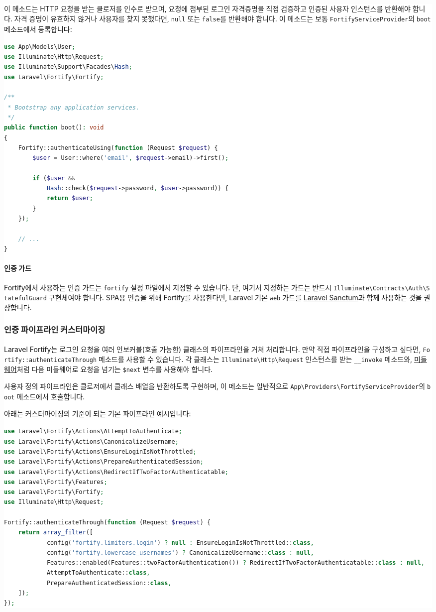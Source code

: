 이 메소드는 HTTP 요청을 받는 클로저를 인수로 받으며, 요청에 첨부된 로그인 자격증명을 직접 검증하고 인증된 사용자 인스턴스를 반환해야 합니다. 자격 증명이 유효하지 않거나 사용자를 찾지 못했다면, `null` 또는 `false`를 반환해야 합니다. 이 메소드는 보통 `FortifyServiceProvider`의 `boot` 메소드에서 등록합니다:

```php
use App\Models\User;
use Illuminate\Http\Request;
use Illuminate\Support\Facades\Hash;
use Laravel\Fortify\Fortify;

/**
 * Bootstrap any application services.
 */
public function boot(): void
{
    Fortify::authenticateUsing(function (Request $request) {
        $user = User::where('email', $request->email)->first();

        if ($user &&
            Hash::check($request->password, $user->password)) {
            return $user;
        }
    });

    // ...
}
```

<a name="authentication-guard"></a>
#### 인증 가드

Fortify에서 사용하는 인증 가드는 `fortify` 설정 파일에서 지정할 수 있습니다. 단, 여기서 지정하는 가드는 반드시 `Illuminate\Contracts\Auth\StatefulGuard` 구현체여야 합니다. SPA용 인증을 위해 Fortify를 사용한다면, Laravel 기본 `web` 가드를 [Laravel Sanctum](https://laravel.com/docs/sanctum)과 함께 사용하는 것을 권장합니다.

<a name="customizing-the-authentication-pipeline"></a>
### 인증 파이프라인 커스터마이징

Laravel Fortify는 로그인 요청을 여러 인보커블(호출 가능한) 클래스의 파이프라인을 거쳐 처리합니다. 만약 직접 파이프라인을 구성하고 싶다면, `Fortify::authenticateThrough` 메소드를 사용할 수 있습니다. 각 클래스는 `Illuminate\Http\Request` 인스턴스를 받는 `__invoke` 메소드와, [미들웨어](/docs/{{version}}/middleware)처럼 다음 미들웨어로 요청을 넘기는 `$next` 변수를 사용해야 합니다.

사용자 정의 파이프라인은 클로저에서 클래스 배열을 반환하도록 구현하며, 이 메소드는 일반적으로 `App\Providers\FortifyServiceProvider`의 `boot` 메소드에서 호출합니다.

아래는 커스터마이징의 기준이 되는 기본 파이프라인 예시입니다:

```php
use Laravel\Fortify\Actions\AttemptToAuthenticate;
use Laravel\Fortify\Actions\CanonicalizeUsername;
use Laravel\Fortify\Actions\EnsureLoginIsNotThrottled;
use Laravel\Fortify\Actions\PrepareAuthenticatedSession;
use Laravel\Fortify\Actions\RedirectIfTwoFactorAuthenticatable;
use Laravel\Fortify\Features;
use Laravel\Fortify\Fortify;
use Illuminate\Http\Request;

Fortify::authenticateThrough(function (Request $request) {
    return array_filter([
            config('fortify.limiters.login') ? null : EnsureLoginIsNotThrottled::class,
            config('fortify.lowercase_usernames') ? CanonicalizeUsername::class : null,
            Features::enabled(Features::twoFactorAuthentication()) ? RedirectIfTwoFactorAuthenticatable::class : null,
            AttemptToAuthenticate::class,
            PrepareAuthenticatedSession::class,
    ]);
});
```